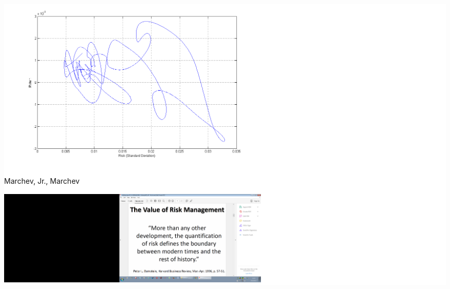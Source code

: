 <img src="img\marchev_risk_all_201910.png" width=500px />

Marchev\, Jr\.\, Marchev

<img src="img\marchev_risk_all_201911.png" width=500px />
